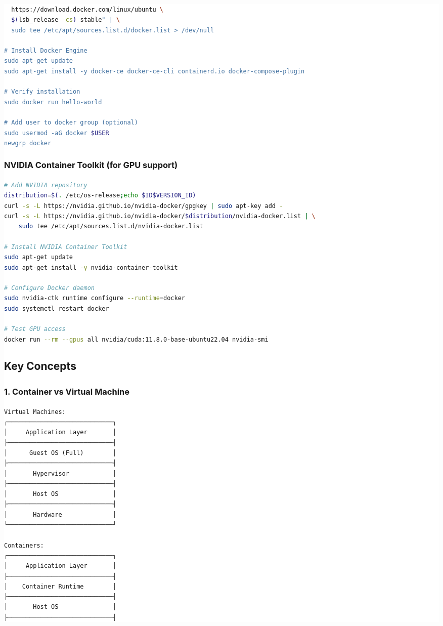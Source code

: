 ```bash
  https://download.docker.com/linux/ubuntu \
  $(lsb_release -cs) stable" | \
  sudo tee /etc/apt/sources.list.d/docker.list > /dev/null

# Install Docker Engine
sudo apt-get update
sudo apt-get install -y docker-ce docker-ce-cli containerd.io docker-compose-plugin

# Verify installation
sudo docker run hello-world

# Add user to docker group (optional)
sudo usermod -aG docker $USER
newgrp docker
```

### NVIDIA Container Toolkit (for GPU support)

```bash
# Add NVIDIA repository
distribution=$(. /etc/os-release;echo $ID$VERSION_ID)
curl -s -L https://nvidia.github.io/nvidia-docker/gpgkey | sudo apt-key add -
curl -s -L https://nvidia.github.io/nvidia-docker/$distribution/nvidia-docker.list | \
    sudo tee /etc/apt/sources.list.d/nvidia-docker.list

# Install NVIDIA Container Toolkit
sudo apt-get update
sudo apt-get install -y nvidia-container-toolkit

# Configure Docker daemon
sudo nvidia-ctk runtime configure --runtime=docker
sudo systemctl restart docker

# Test GPU access
docker run --rm --gpus all nvidia/cuda:11.8.0-base-ubuntu22.04 nvidia-smi
```

## Key Concepts

### 1. Container vs Virtual Machine

```
Virtual Machines:
┌─────────────────────────────┐
│     Application Layer       │
├─────────────────────────────┤
│      Guest OS (Full)        │
├─────────────────────────────┤
│       Hypervisor            │
├─────────────────────────────┤
│       Host OS               │
├─────────────────────────────┤
│       Hardware              │
└─────────────────────────────┘

Containers:
┌─────────────────────────────┐
│     Application Layer       │
├─────────────────────────────┤
│    Container Runtime        │
├─────────────────────────────┤
│       Host OS               │
├─────────────────────────────┤
```